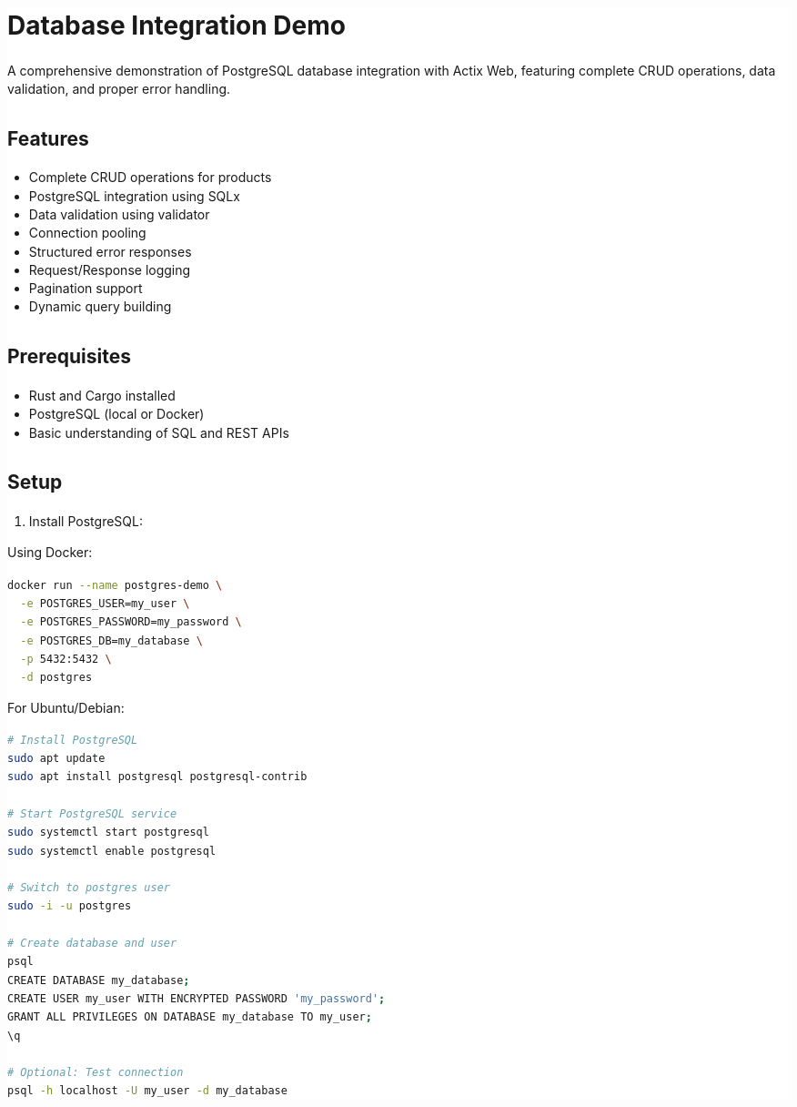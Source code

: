# Database Integration Demo

A comprehensive demonstration of PostgreSQL database integration with Actix Web, featuring complete CRUD operations, data validation, and proper error handling.

## Features

- Complete CRUD operations for products
- PostgreSQL integration using SQLx
- Data validation using validator
- Connection pooling
- Structured error responses
- Request/Response logging
- Pagination support
- Dynamic query building

## Prerequisites

- Rust and Cargo installed
- PostgreSQL (local or Docker)
- Basic understanding of SQL and REST APIs

## Setup

1. Install PostgreSQL:

Using Docker:
```bash
docker run --name postgres-demo \
  -e POSTGRES_USER=my_user \
  -e POSTGRES_PASSWORD=my_password \
  -e POSTGRES_DB=my_database \
  -p 5432:5432 \
  -d postgres
```

For Ubuntu/Debian:
```bash
# Install PostgreSQL
sudo apt update
sudo apt install postgresql postgresql-contrib

# Start PostgreSQL service
sudo systemctl start postgresql
sudo systemctl enable postgresql

# Switch to postgres user
sudo -i -u postgres

# Create database and user
psql
CREATE DATABASE my_database;
CREATE USER my_user WITH ENCRYPTED PASSWORD 'my_password';
GRANT ALL PRIVILEGES ON DATABASE my_database TO my_user;
\q

# Optional: Test connection
psql -h localhost -U my_user -d my_database
```
